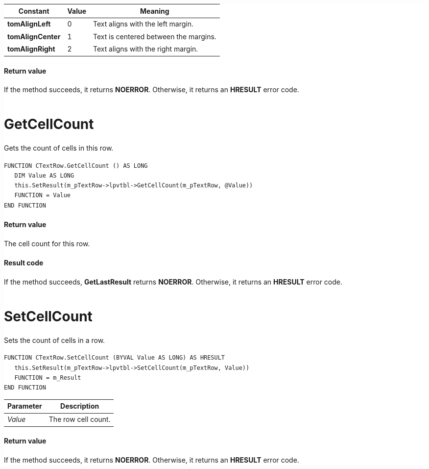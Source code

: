 | Constant | Value | Meaning |
| -------- | ----- | ------- |
| **tomAlignLeft** | 0 | Text aligns with the left margin. |
| **tomAlignCenter** | 1 | Text is centered between the margins. |
| **tomAlignRight** | 2 | Text aligns with the right margin. |

#### Return value

If the method succeeds, it returns **NOERROR**. Otherwise, it returns an **HRESULT** error code.


# <a name="GetCellCount"></a>GetCellCount

Gets the count of cells in this row.

```
FUNCTION CTextRow.GetCellCount () AS LONG
   DIM Value AS LONG
   this.SetResult(m_pTextRow->lpvtbl->GetCellCount(m_pTextRow, @Value))
   FUNCTION = Value
END FUNCTION
```

#### Return value

The cell count for this row.

#### Result code

If the method succeeds, **GetLastResult** returns **NOERROR**. Otherwise, it returns an **HRESULT** error code.


# <a name="SetCellCount"></a>SetCellCount

Sets the count of cells in a row.

```
FUNCTION CTextRow.SetCellCount (BYVAL Value AS LONG) AS HRESULT
   this.SetResult(m_pTextRow->lpvtbl->SetCellCount(m_pTextRow, Value))
   FUNCTION = m_Result
END FUNCTION
```

| Parameter | Description |
| --------- | ----------- |
| *Value* | The row cell count. |

#### Return value

If the method succeeds, it returns **NOERROR**. Otherwise, it returns an **HRESULT** error code.


